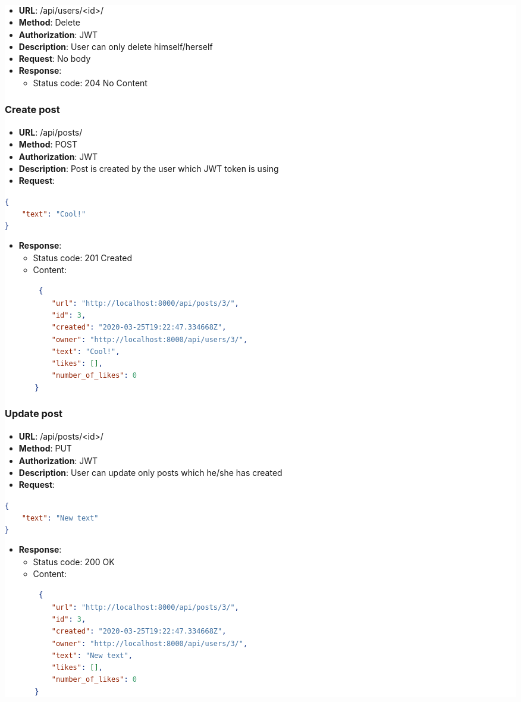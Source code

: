 * **URL**: /api/users/\<id>/
* **Method**: Delete
* **Authorization**: JWT
* **Description**: User can only delete himself/herself
* **Request**: No body
* **Response**:   
  * Status code: 204 No Content 
  
 ### Create post

* **URL**: /api/posts/
* **Method**: POST 
* **Authorization**: JWT
* **Description**: Post is created by the user which JWT token is using
* **Request**: 
```json
{
	"text": "Cool!"
}
```
* **Response**:   
  * Status code: 201 Created  
  * Content: 
 ```json
		 {
			"url": "http://localhost:8000/api/posts/3/",
			"id": 3,
			"created": "2020-03-25T19:22:47.334668Z",
			"owner": "http://localhost:8000/api/users/3/",
			"text": "Cool!",
			"likes": [],
			"number_of_likes": 0
		}
 ```
 
 ### Update post
 
* **URL**: /api/posts/\<id>/
* **Method**: PUT
* **Authorization**: JWT
* **Description**: User can update only posts which he/she has created 
* **Request**: 
```json
{
	"text": "New text"
}
```
* **Response**:   
  * Status code: 200 OK  
  * Content: 
 ```json
		 {
			"url": "http://localhost:8000/api/posts/3/",
			"id": 3,
			"created": "2020-03-25T19:22:47.334668Z",
			"owner": "http://localhost:8000/api/users/3/",
			"text": "New text",
			"likes": [],
			"number_of_likes": 0
		}
 ```
 
